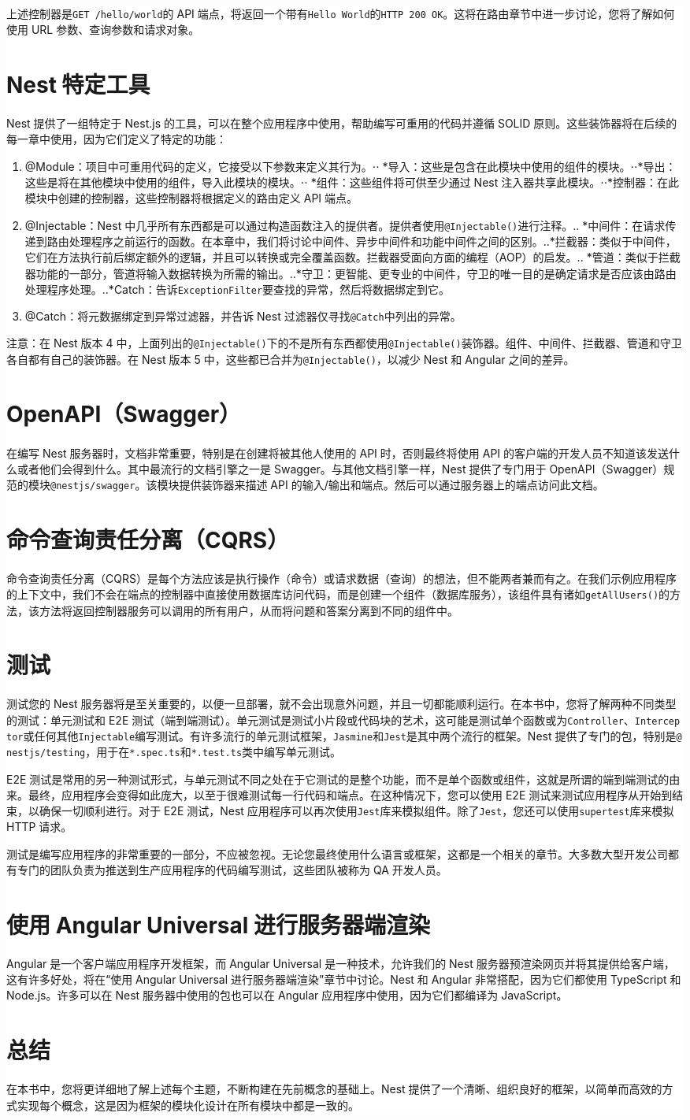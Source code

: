 上述控制器是`GET /hello/world`的 API 端点，将返回一个带有`Hello World`的`HTTP 200 OK`。这将在路由章节中进一步讨论，您将了解如何使用 URL 参数、查询参数和请求对象。

# Nest 特定工具

Nest 提供了一组特定于 Nest.js 的工具，可以在整个应用程序中使用，帮助编写可重用的代码并遵循 SOLID 原则。这些装饰器将在后续的每一章中使用，因为它们定义了特定的功能：

1.  @Module：项目中可重用代码的定义，它接受以下参数来定义其行为。⋅⋅ *导入：这些是包含在此模块中使用的组件的模块。⋅⋅*导出：这些是将在其他模块中使用的组件，导入此模块的模块。⋅⋅ *组件：这些组件将可供至少通过 Nest 注入器共享此模块。⋅⋅*控制器：在此模块中创建的控制器，这些控制器将根据定义的路由定义 API 端点。

1.  @Injectable：Nest 中几乎所有东西都是可以通过构造函数注入的提供者。提供者使用`@Injectable()`进行注释。.. *中间件：在请求传递到路由处理程序之前运行的函数。在本章中，我们将讨论中间件、异步中间件和功能中间件之间的区别。..*拦截器：类似于中间件，它们在方法执行前后绑定额外的逻辑，并且可以转换或完全覆盖函数。拦截器受面向方面的编程（AOP）的启发。.. *管道：类似于拦截器功能的一部分，管道将输入数据转换为所需的输出。..*守卫：更智能、更专业的中间件，守卫的唯一目的是确定请求是否应该由路由处理程序处理。..*Catch：告诉`ExceptionFilter`要查找的异常，然后将数据绑定到它。

1.  @Catch：将元数据绑定到异常过滤器，并告诉 Nest 过滤器仅寻找`@Catch`中列出的异常。

注意：在 Nest 版本 4 中，上面列出的`@Injectable()`下的不是所有东西都使用`@Injectable()`装饰器。组件、中间件、拦截器、管道和守卫各自都有自己的装饰器。在 Nest 版本 5 中，这些都已合并为`@Injectable()`，以减少 Nest 和 Angular 之间的差异。

# OpenAPI（Swagger）

在编写 Nest 服务器时，文档非常重要，特别是在创建将被其他人使用的 API 时，否则最终将使用 API 的客户端的开发人员不知道该发送什么或者他们会得到什么。其中最流行的文档引擎之一是 Swagger。与其他文档引擎一样，Nest 提供了专门用于 OpenAPI（Swagger）规范的模块`@nestjs/swagger`。该模块提供装饰器来描述 API 的输入/输出和端点。然后可以通过服务器上的端点访问此文档。

# 命令查询责任分离（CQRS）

命令查询责任分离（CQRS）是每个方法应该是执行操作（命令）或请求数据（查询）的想法，但不能两者兼而有之。在我们示例应用程序的上下文中，我们不会在端点的控制器中直接使用数据库访问代码，而是创建一个组件（数据库服务），该组件具有诸如`getAllUsers()`的方法，该方法将返回控制器服务可以调用的所有用户，从而将问题和答案分离到不同的组件中。

# 测试

测试您的 Nest 服务器将是至关重要的，以便一旦部署，就不会出现意外问题，并且一切都能顺利运行。在本书中，您将了解两种不同类型的测试：单元测试和 E2E 测试（端到端测试）。单元测试是测试小片段或代码块的艺术，这可能是测试单个函数或为`Controller`、`Interceptor`或任何其他`Injectable`编写测试。有许多流行的单元测试框架，`Jasmine`和`Jest`是其中两个流行的框架。Nest 提供了专门的包，特别是`@nestjs/testing`，用于在`*.spec.ts`和`*.test.ts`类中编写单元测试。

E2E 测试是常用的另一种测试形式，与单元测试不同之处在于它测试的是整个功能，而不是单个函数或组件，这就是所谓的端到端测试的由来。最终，应用程序会变得如此庞大，以至于很难测试每一行代码和端点。在这种情况下，您可以使用 E2E 测试来测试应用程序从开始到结束，以确保一切顺利进行。对于 E2E 测试，Nest 应用程序可以再次使用`Jest`库来模拟组件。除了`Jest`，您还可以使用`supertest`库来模拟 HTTP 请求。

测试是编写应用程序的非常重要的一部分，不应被忽视。无论您最终使用什么语言或框架，这都是一个相关的章节。大多数大型开发公司都有专门的团队负责为推送到生产应用程序的代码编写测试，这些团队被称为 QA 开发人员。

# 使用 Angular Universal 进行服务器端渲染

Angular 是一个客户端应用程序开发框架，而 Angular Universal 是一种技术，允许我们的 Nest 服务器预渲染网页并将其提供给客户端，这有许多好处，将在“使用 Angular Universal 进行服务器端渲染”章节中讨论。Nest 和 Angular 非常搭配，因为它们都使用 TypeScript 和 Node.js。许多可以在 Nest 服务器中使用的包也可以在 Angular 应用程序中使用，因为它们都编译为 JavaScript。

# 总结

在本书中，您将更详细地了解上述每个主题，不断构建在先前概念的基础上。Nest 提供了一个清晰、组织良好的框架，以简单而高效的方式实现每个概念，这是因为框架的模块化设计在所有模块中都是一致的。
